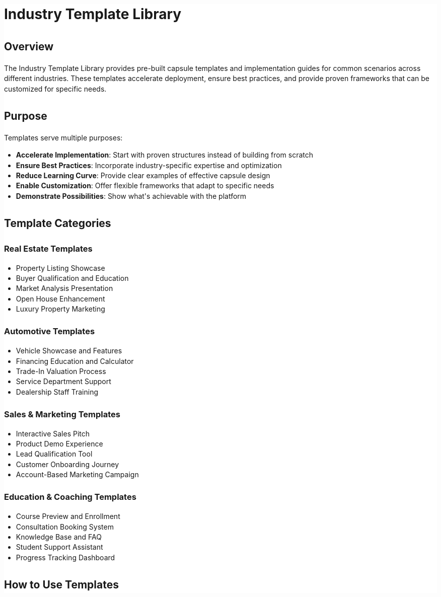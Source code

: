 # Industry Template Library

## Overview

The Industry Template Library provides pre-built capsule templates and implementation guides for common scenarios across different industries. These templates accelerate deployment, ensure best practices, and provide proven frameworks that can be customized for specific needs.

## Purpose

Templates serve multiple purposes:
- **Accelerate Implementation**: Start with proven structures instead of building from scratch
- **Ensure Best Practices**: Incorporate industry-specific expertise and optimization
- **Reduce Learning Curve**: Provide clear examples of effective capsule design
- **Enable Customization**: Offer flexible frameworks that adapt to specific needs
- **Demonstrate Possibilities**: Show what's achievable with the platform

## Template Categories

### Real Estate Templates
- Property Listing Showcase
- Buyer Qualification and Education
- Market Analysis Presentation
- Open House Enhancement
- Luxury Property Marketing

### Automotive Templates
- Vehicle Showcase and Features
- Financing Education and Calculator
- Trade-In Valuation Process
- Service Department Support
- Dealership Staff Training

### Sales & Marketing Templates
- Interactive Sales Pitch
- Product Demo Experience
- Lead Qualification Tool
- Customer Onboarding Journey
- Account-Based Marketing Campaign

### Education & Coaching Templates
- Course Preview and Enrollment
- Consultation Booking System
- Knowledge Base and FAQ
- Student Support Assistant
- Progress Tracking Dashboard

## How to Use Templates
